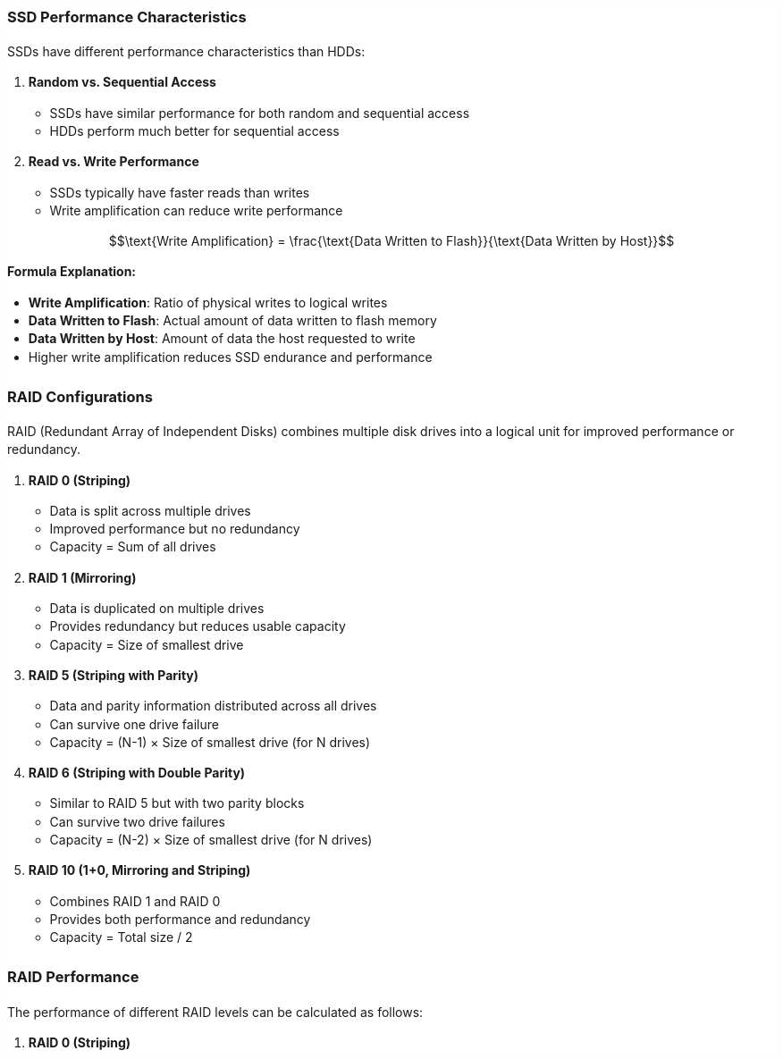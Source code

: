 ### SSD Performance Characteristics

SSDs have different performance characteristics than HDDs:

1. **Random vs. Sequential Access**
   - SSDs have similar performance for both random and sequential access
   - HDDs perform much better for sequential access

2. **Read vs. Write Performance**
   - SSDs typically have faster reads than writes
   - Write amplification can reduce write performance

$$\text{Write Amplification} = \frac{\text{Data Written to Flash}}{\text{Data Written by Host}}$$

**Formula Explanation:**
- **Write Amplification**: Ratio of physical writes to logical writes
- **Data Written to Flash**: Actual amount of data written to flash memory
- **Data Written by Host**: Amount of data the host requested to write
- Higher write amplification reduces SSD endurance and performance

### RAID Configurations

RAID (Redundant Array of Independent Disks) combines multiple disk drives into a logical unit for improved performance or redundancy.

1. **RAID 0 (Striping)**
   - Data is split across multiple drives
   - Improved performance but no redundancy
   - Capacity = Sum of all drives

2. **RAID 1 (Mirroring)**
   - Data is duplicated on multiple drives
   - Provides redundancy but reduces usable capacity
   - Capacity = Size of smallest drive

3. **RAID 5 (Striping with Parity)**
   - Data and parity information distributed across all drives
   - Can survive one drive failure
   - Capacity = (N-1) × Size of smallest drive (for N drives)

4. **RAID 6 (Striping with Double Parity)**
   - Similar to RAID 5 but with two parity blocks
   - Can survive two drive failures
   - Capacity = (N-2) × Size of smallest drive (for N drives)

5. **RAID 10 (1+0, Mirroring and Striping)**
   - Combines RAID 1 and RAID 0
   - Provides both performance and redundancy
   - Capacity = Total size / 2

### RAID Performance

The performance of different RAID levels can be calculated as follows:

1. **RAID 0 (Striping)**
